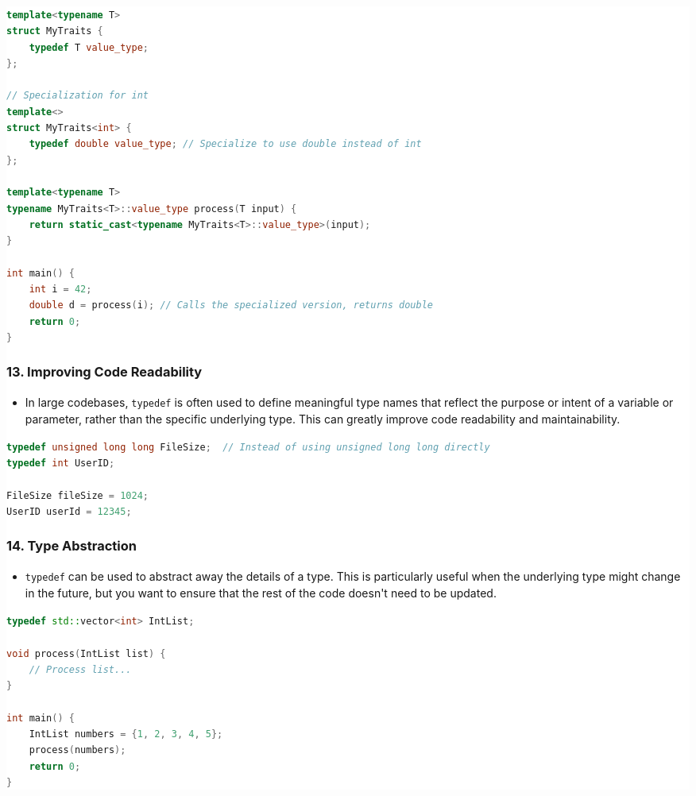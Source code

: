    ```cpp
   template<typename T>
   struct MyTraits {
       typedef T value_type;
   };

   // Specialization for int
   template<>
   struct MyTraits<int> {
       typedef double value_type; // Specialize to use double instead of int
   };

   template<typename T>
   typename MyTraits<T>::value_type process(T input) {
       return static_cast<typename MyTraits<T>::value_type>(input);
   }

   int main() {
       int i = 42;
       double d = process(i); // Calls the specialized version, returns double
       return 0;
   }
   ```

### 13. **Improving Code Readability**
   - In large codebases, `typedef` is often used to define meaningful type names that reflect the purpose or intent of a variable or parameter, rather than the specific underlying type. This can greatly improve code readability and maintainability.

   ```cpp
   typedef unsigned long long FileSize;  // Instead of using unsigned long long directly
   typedef int UserID;

   FileSize fileSize = 1024;
   UserID userId = 12345;
   ```

### 14. **Type Abstraction**
   - `typedef` can be used to abstract away the details of a type. This is particularly useful when the underlying type might change in the future, but you want to ensure that the rest of the code doesn't need to be updated.

   ```cpp
   typedef std::vector<int> IntList;

   void process(IntList list) {
       // Process list...
   }

   int main() {
       IntList numbers = {1, 2, 3, 4, 5};
       process(numbers);
       return 0;
   }
   ```

